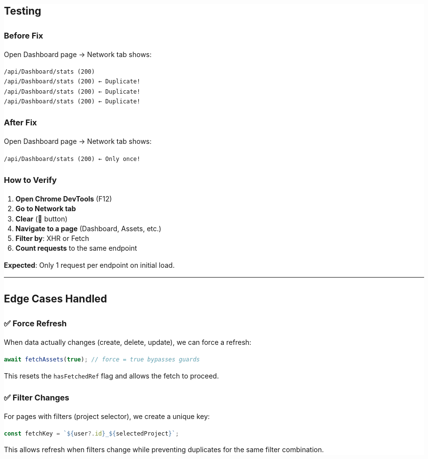 
## Testing

### Before Fix

Open Dashboard page → Network tab shows:
```
/api/Dashboard/stats (200) 
/api/Dashboard/stats (200) ← Duplicate!
/api/Dashboard/stats (200) ← Duplicate!
/api/Dashboard/stats (200) ← Duplicate!
```

### After Fix

Open Dashboard page → Network tab shows:
```
/api/Dashboard/stats (200) ← Only once!
```

### How to Verify

1. **Open Chrome DevTools** (F12)
2. **Go to Network tab**
3. **Clear** (🚫 button)
4. **Navigate to a page** (Dashboard, Assets, etc.)
5. **Filter by**: XHR or Fetch
6. **Count requests** to the same endpoint

**Expected**: Only 1 request per endpoint on initial load.

---

## Edge Cases Handled

### ✅ Force Refresh

When data actually changes (create, delete, update), we can force a refresh:

```typescript
await fetchAssets(true); // force = true bypasses guards
```

This resets the `hasFetchedRef` flag and allows the fetch to proceed.

### ✅ Filter Changes

For pages with filters (project selector), we create a unique key:

```typescript
const fetchKey = `${user?.id}_${selectedProject}`;
```

This allows refresh when filters change while preventing duplicates for the same filter combination.
